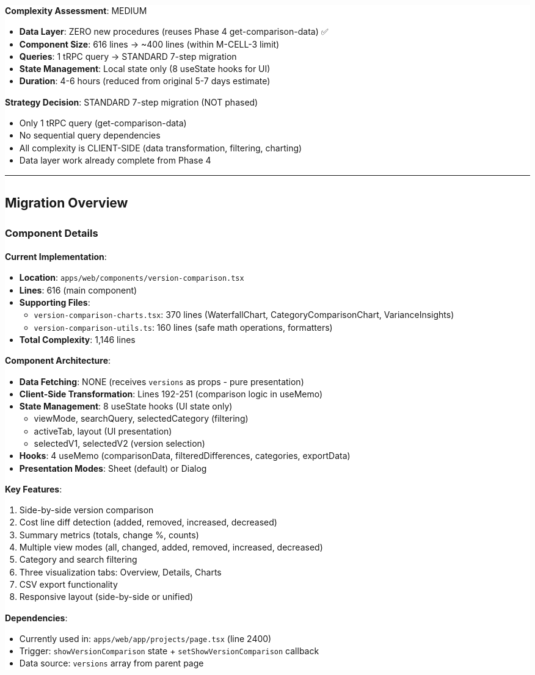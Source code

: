 **Complexity Assessment**: MEDIUM
- **Data Layer**: ZERO new procedures (reuses Phase 4 get-comparison-data) ✅
- **Component Size**: 616 lines → ~400 lines (within M-CELL-3 limit)
- **Queries**: 1 tRPC query → STANDARD 7-step migration
- **State Management**: Local state only (8 useState hooks for UI)
- **Duration**: 4-6 hours (reduced from original 5-7 days estimate)

**Strategy Decision**: STANDARD 7-step migration (NOT phased)
- Only 1 tRPC query (get-comparison-data)
- No sequential query dependencies
- All complexity is CLIENT-SIDE (data transformation, filtering, charting)
- Data layer work already complete from Phase 4

---

## Migration Overview

### Component Details

**Current Implementation**:
- **Location**: `apps/web/components/version-comparison.tsx`
- **Lines**: 616 (main component)
- **Supporting Files**:
  - `version-comparison-charts.tsx`: 370 lines (WaterfallChart, CategoryComparisonChart, VarianceInsights)
  - `version-comparison-utils.ts`: 160 lines (safe math operations, formatters)
- **Total Complexity**: 1,146 lines

**Component Architecture**:
- **Data Fetching**: NONE (receives `versions` as props - pure presentation)
- **Client-Side Transformation**: Lines 192-251 (comparison logic in useMemo)
- **State Management**: 8 useState hooks (UI state only)
  - viewMode, searchQuery, selectedCategory (filtering)
  - activeTab, layout (UI presentation)
  - selectedV1, selectedV2 (version selection)
- **Hooks**: 4 useMemo (comparisonData, filteredDifferences, categories, exportData)
- **Presentation Modes**: Sheet (default) or Dialog

**Key Features**:
1. Side-by-side version comparison
2. Cost line diff detection (added, removed, increased, decreased)
3. Summary metrics (totals, change %, counts)
4. Multiple view modes (all, changed, added, removed, increased, decreased)
5. Category and search filtering
6. Three visualization tabs: Overview, Details, Charts
7. CSV export functionality
8. Responsive layout (side-by-side or unified)

**Dependencies**:
- Currently used in: `apps/web/app/projects/page.tsx` (line 2400)
- Trigger: `showVersionComparison` state + `setShowVersionComparison` callback
- Data source: `versions` array from parent page
